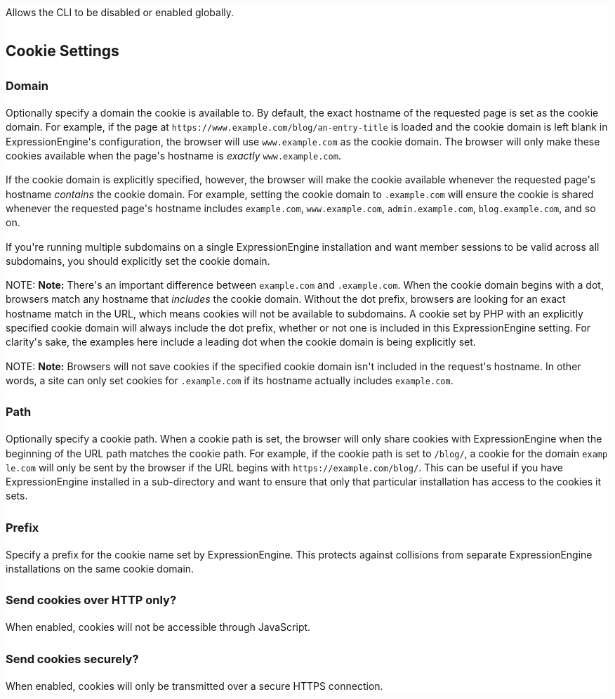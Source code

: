 Allows the CLI to be disabled or enabled globally.

## Cookie Settings

### Domain

Optionally specify a domain the cookie is available to. By default, the exact hostname of the requested page is set as the cookie domain. For example, if the page at `https://www.example.com/blog/an-entry-title` is loaded and the cookie domain is left blank in ExpressionEngine's configuration, the browser will use `www.example.com` as the cookie domain. The browser will only make these cookies available when the page's hostname is _exactly_ `www.example.com`.

If the cookie domain is explicitly specified, however, the browser will make the cookie available whenever the requested page's hostname _contains_ the cookie domain. For example, setting the cookie domain to `.example.com` will ensure the cookie is shared whenever the requested page's hostname includes `example.com`, `www.example.com`, `admin.example.com`, `blog.example.com`, and so on.

If you're running multiple subdomains on a single ExpressionEngine installation and want member sessions to be valid across all subdomains, you should explicitly set the cookie domain.

NOTE: **Note:** There's an important difference between `example.com` and `.example.com`. When the cookie domain begins with a dot, browsers match any hostname that _includes_ the cookie domain. Without the dot prefix, browsers are looking for an exact hostname match in the URL, which means cookies will not be available to subdomains. A cookie set by PHP with an explicitly specified cookie domain will always include the dot prefix, whether or not one is included in this ExpressionEngine setting. For clarity's sake, the examples here include a leading dot when the cookie domain is being explicitly set.

NOTE: **Note:** Browsers will not save cookies if the specified cookie domain isn't included in the request's hostname. In other words, a site can only set cookies for `.example.com` if its hostname actually includes `example.com`.

### Path

Optionally specify a cookie path. When a cookie path is set, the browser will only share cookies with ExpressionEngine when the beginning of the URL path matches the cookie path. For example, if the cookie path is set to `/blog/`, a cookie for the domain `example.com` will only be sent by the browser if the URL begins with `https://example.com/blog/`. This can be useful if you have ExpressionEngine installed in a sub-directory and want to ensure that only that particular installation has access to the cookies it sets.

### Prefix

Specify a prefix for the cookie name set by ExpressionEngine. This protects against collisions from separate ExpressionEngine installations on the same cookie domain.

### Send cookies over HTTP only?

When enabled, cookies will not be accessible through JavaScript.

### Send cookies securely?

When enabled, cookies will only be transmitted over a secure HTTPS connection.
